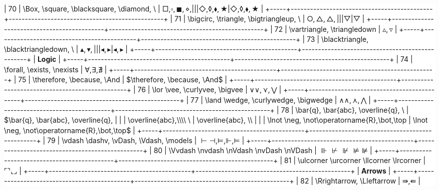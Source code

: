 | 70  | \Box, \square, \blacksquare, \diamond, \   | $\Box, \square, \blacksquare, \diamond,        |
|     | \Diamond, \lozenge, \blacklozenge,\bigstar | \Diamond, \lozenge, \blacklozenge,\bigstar$    |
+-----+--------------------------------------------+------------------------------------------------+
| 71  | \bigcirc, \triangle, \bigtriangleup, \     | $\bigcirc, \triangle, \bigtriangleup,          |
|     | \bigtriangledown                           | \bigtriangledown$                              |
+-----+--------------------------------------------+------------------------------------------------+
| 72  | \vartriangle, \triangledown                | $\vartriangle, \triangledown$                  |
+-----+--------------------------------------------+------------------------------------------------+
| 73  | \blacktriangle, \blacktriangledown, \      | $\blacktriangle, \blacktriangledown,           |
|     | \blacktriangleleft, \blacktriangleright    | \blacktriangleleft, \blacktriangleright$       |
+-----+--------------------------------------------+------------------------------------------------+
|  **Logic**                                                                                        |
+-----+--------------------------------------------+------------------------------------------------+
| 74  | \forall, \exists, \nexists                 | $\forall, \exists, \nexists$                   |
+-----+--------------------------------------------+------------------------------------------------+
| 75  | \therefore, \because, \And                 | $\therefore, \because, \And$                   |
+-----+--------------------------------------------+------------------------------------------------+
| 76  | \lor \vee, \curlyvee, \bigvee              | $\lor \vee, \curlyvee, \bigvee$                |
+-----+--------------------------------------------+------------------------------------------------+
| 77  | \land \wedge, \curlywedge, \bigwedge       | $\land \wedge, \curlywedge, \bigwedge$         |
+-----+--------------------------------------------+------------------------------------------------+
| 78  | \bar{q}, \bar{abc}, \overline{q}, \        | $\bar{q}, \bar{abc}, \overline{q},             |
|     | \overline{abc},\\\\ \                      | \overline{abc}, \\                             |
|     | \lnot \neg, \not\operatorname{R},\bot,\top | \lnot \neg, \not\operatorname{R},\bot,\top$    |
+-----+--------------------------------------------+------------------------------------------------+
| 79  | \vdash \dashv, \vDash, \Vdash, \models     | $\vdash \dashv, \vDash, \Vdash, \models$       |
+-----+--------------------------------------------+------------------------------------------------+
| 80  | \Vvdash \nvdash \nVdash \nvDash \nVDash    | $\Vvdash \nvdash \nVdash \nvDash \nVDash$      |
+-----+--------------------------------------------+------------------------------------------------+
| 81  | \ulcorner \urcorner \llcorner \lrcorner    | $\ulcorner \urcorner \llcorner \lrcorner$      |
+-----+--------------------------------------------+------------------------------------------------+
|  **Arrows**                                                                                       |
+-----+--------------------------------------------+------------------------------------------------+
| 82  | \Rrightarrow, \Lleftarrow                  | $\Rrightarrow, \Lleftarrow$                    |